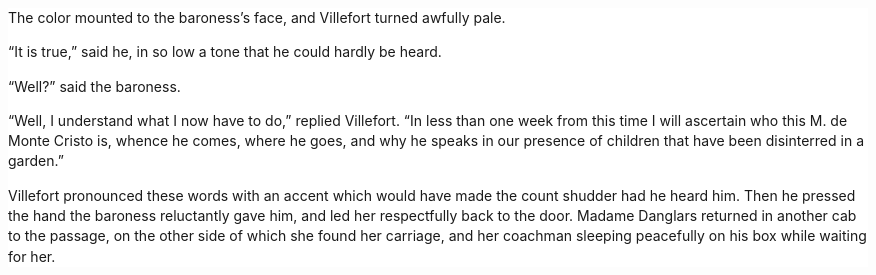 The color mounted to the baroness’s face, and Villefort turned awfully
pale.

“It is true,” said he, in so low a tone that he could hardly be heard.

“Well?” said the baroness.

“Well, I understand what I now have to do,” replied Villefort. “In less
than one week from this time I will ascertain who this M. de Monte
Cristo is, whence he comes, where he goes, and why he speaks in our
presence of children that have been disinterred in a garden.”

Villefort pronounced these words with an accent which would have made
the count shudder had he heard him. Then he pressed the hand the
baroness reluctantly gave him, and led her respectfully back to the
door. Madame Danglars returned in another cab to the passage, on the
other side of which she found her carriage, and her coachman sleeping
peacefully on his box while waiting for her.






